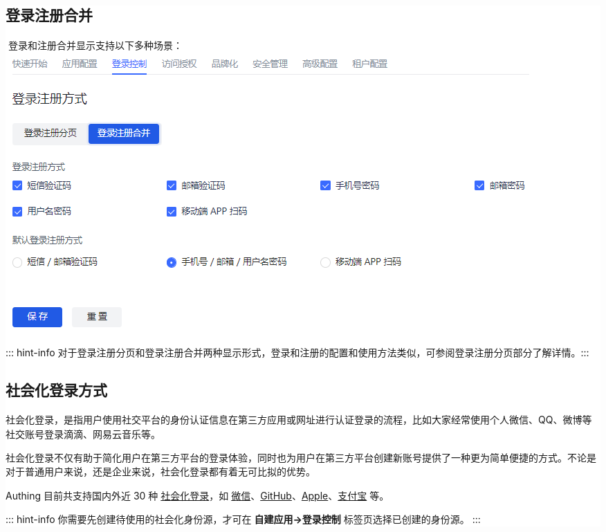 ## 登录注册合并​
​
登录和注册合并显示支持以下多种场景：​
​
![](../images/combined-login-register.png)

::: hint-info
对于登录注册分页和登录注册合并两种显示形式，登录和注册的配置和使用方法类似，可参阅登录注册分页部分了解详情。​
:::

## 社会化登录方式​

社会化登录，是指用户使用社交平台的身份认证信息在第三方应用或网址进行认证登录的流程，比如大家经常使用个人微信、QQ、微博等社交账号登录滴滴、网易云音乐等。​

社会化登录不仅有助于简化用户在第三方平台的登录体验，同时也为用户在第三方平台创建新账号提供了一种更为简单便捷的方式。不论是对于普通用户来说，还是企业来说，社会化登录都有着无可比拟的优势。​

Authing 目前共支持国内外近 30 种 [社会化登录](../../connections/social.md)，如 [微信](../../connections/social/wechat-pc/README.md)、[GitHub](../../connections/social/github/README.md)、[Apple](../../connections/social/apple-web/README.md)、[支付宝](../../connections/social/alipay-web/index.md) 等。

::: hint-info
你需要先创建待使用的社会化身份源，才可在 **自建应用->登录控制** 标签页选择已创建的身份源。
:::
​
